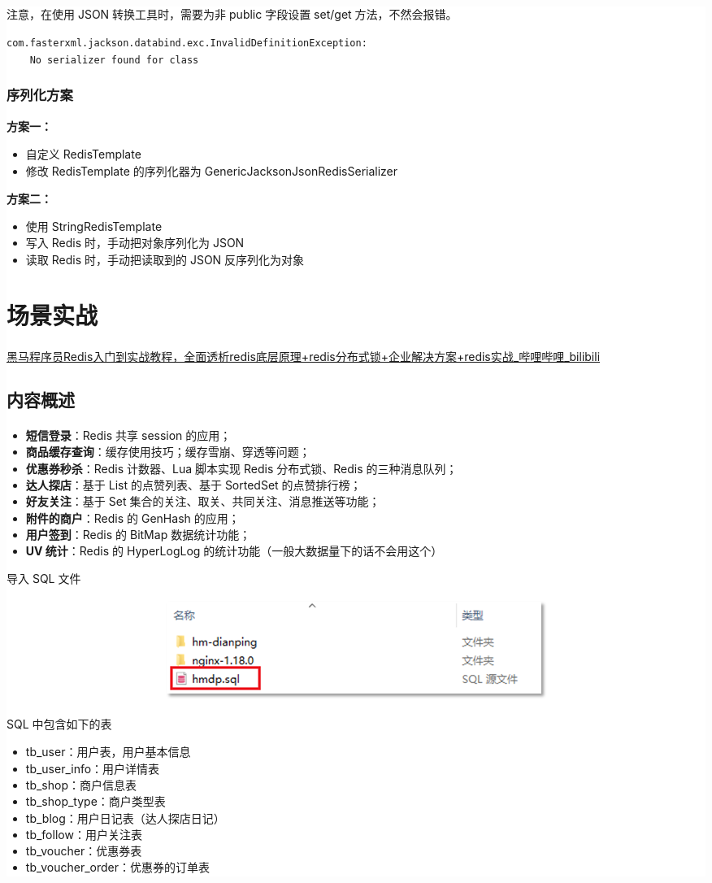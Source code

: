 
注意，在使用 JSON 转换工具时，需要为非 public 字段设置 set/get 方法，不然会报错。

```shell
com.fasterxml.jackson.databind.exc.InvalidDefinitionException: 
	No serializer found for class
```

### 序列化方案

<b>方案一：</b>

- 自定义 RedisTemplate
- 修改 RedisTemplate 的序列化器为 GenericJacksonJsonRedisSerializer

<b>方案二：</b>

- 使用 StringRedisTemplate
- 写入 Redis 时，手动把对象序列化为 JSON
- 读取 Redis 时，手动把读取到的 JSON 反序列化为对象

# 场景实战

[黑马程序员Redis入门到实战教程，全面透析redis底层原理+redis分布式锁+企业解决方案+redis实战_哔哩哔哩_bilibili](https://www.bilibili.com/video/BV1cr4y1671t?p=24)

## 内容概述

- <b>短信登录</b>：Redis 共享 session 的应用；
- <b>商品缓存查询</b>：缓存使用技巧；缓存雪崩、穿透等问题；
- <b>优惠券秒杀</b>：Redis 计数器、Lua 脚本实现 Redis 分布式锁、Redis 的三种消息队列；
- <b>达人探店</b>：基于 List 的点赞列表、基于 SortedSet 的点赞排行榜；
- <b>好友关注</b>：基于 Set 集合的关注、取关、共同关注、消息推送等功能；
- <b>附件的商户</b>：Redis 的 GenHash 的应用；
- <b>用户签到</b>：Redis 的 BitMap 数据统计功能；
- <b>UV 统计</b>：Redis 的 HyperLogLog 的统计功能（一般大数据量下的话不会用这个）

导入 SQL 文件

<div align="center"><img src="img/image-20220507205857248.png"></div>

SQL 中包含如下的表

- tb_user：用户表，用户基本信息
- tb_user_info：用户详情表
- tb_shop：商户信息表
- tb_shop_type：商户类型表
- tb_blog：用户日记表（达人探店日记）
- tb_follow：用户关注表
- tb_voucher：优惠券表
- tb_voucher_order：优惠券的订单表

